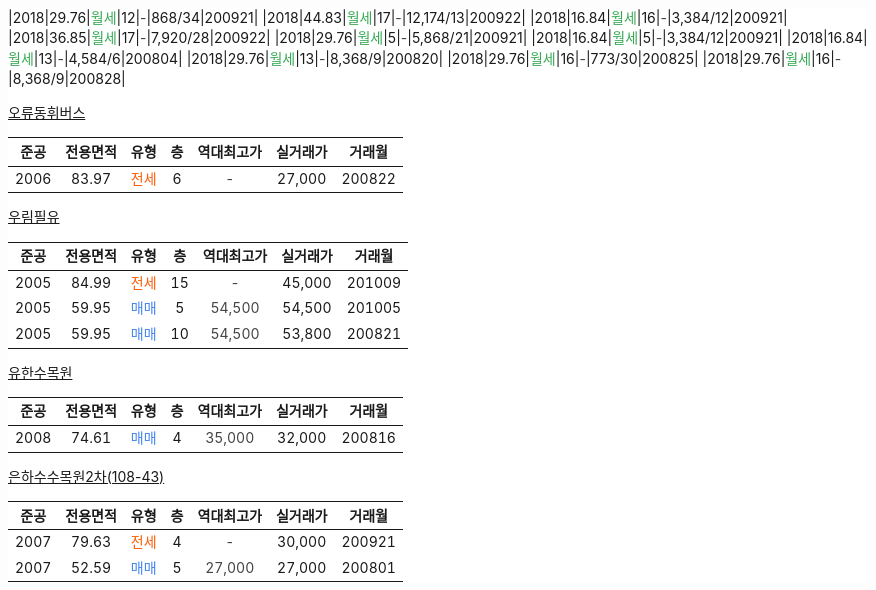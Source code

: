 |2018|29.76|<span style="color:#34a853">월세</span>|12|<span style="color:#444444">-</span>|868/34|200921|
|2018|44.83|<span style="color:#34a853">월세</span>|17|<span style="color:#444444">-</span>|12,174/13|200922|
|2018|16.84|<span style="color:#34a853">월세</span>|16|<span style="color:#444444">-</span>|3,384/12|200921|
|2018|36.85|<span style="color:#34a853">월세</span>|17|<span style="color:#444444">-</span>|7,920/28|200922|
|2018|29.76|<span style="color:#34a853">월세</span>|5|<span style="color:#444444">-</span>|5,868/21|200921|
|2018|16.84|<span style="color:#34a853">월세</span>|5|<span style="color:#444444">-</span>|3,384/12|200921|
|2018|16.84|<span style="color:#34a853">월세</span>|13|<span style="color:#444444">-</span>|4,584/6|200804|
|2018|29.76|<span style="color:#34a853">월세</span>|13|<span style="color:#444444">-</span>|8,368/9|200820|
|2018|29.76|<span style="color:#34a853">월세</span>|16|<span style="color:#444444">-</span>|773/30|200825|
|2018|29.76|<span style="color:#34a853">월세</span>|16|<span style="color:#444444">-</span>|8,368/9|200828|

[오류동휘버스](https://search.naver.com/search.naver?query=%EC%84%9C%EC%9A%B8%ED%8A%B9%EB%B3%84%EC%8B%9C+%EA%B5%AC%EB%A1%9C%EA%B5%AC+%EC%98%A4%EB%A5%98%EB%8F%99+%EC%98%A4%EB%A5%98%EB%8F%99%ED%9C%98%EB%B2%84%EC%8A%A4)

|준공|전용면적|유형|층|역대최고가|실거래가|거래월|
|:---:|:---:|:---:|:---:|:---:|:---:|:---:|
|2006|83.97|<span style="color:#ff5a00">전세</span>|6|<span style="color:#444444">-</span>|27,000|200822|

[우림필유](https://search.naver.com/search.naver?query=%EC%84%9C%EC%9A%B8%ED%8A%B9%EB%B3%84%EC%8B%9C+%EA%B5%AC%EB%A1%9C%EA%B5%AC+%EC%98%A4%EB%A5%98%EB%8F%99+%EC%9A%B0%EB%A6%BC%ED%95%84%EC%9C%A0)

|준공|전용면적|유형|층|역대최고가|실거래가|거래월|
|:---:|:---:|:---:|:---:|:---:|:---:|:---:|
|2005|84.99|<span style="color:#ff5a00">전세</span>|15|<span style="color:#444444">-</span>|45,000|201009|
|2005|59.95|<span style="color:#4285f3">매매</span>|5|<span style="color:#444444">54,500</span>|54,500|201005|
|2005|59.95|<span style="color:#4285f3">매매</span>|10|<span style="color:#444444">54,500</span>|53,800|200821|

[유한수목원](https://search.naver.com/search.naver?query=%EC%84%9C%EC%9A%B8%ED%8A%B9%EB%B3%84%EC%8B%9C+%EA%B5%AC%EB%A1%9C%EA%B5%AC+%EC%98%A4%EB%A5%98%EB%8F%99+%EC%9C%A0%ED%95%9C%EC%88%98%EB%AA%A9%EC%9B%90)

|준공|전용면적|유형|층|역대최고가|실거래가|거래월|
|:---:|:---:|:---:|:---:|:---:|:---:|:---:|
|2008|74.61|<span style="color:#4285f3">매매</span>|4|<span style="color:#444444">35,000</span>|32,000|200816|

[은하수수목원2차(108-43)](https://search.naver.com/search.naver?query=%EC%84%9C%EC%9A%B8%ED%8A%B9%EB%B3%84%EC%8B%9C+%EA%B5%AC%EB%A1%9C%EA%B5%AC+%EC%98%A4%EB%A5%98%EB%8F%99+%EC%9D%80%ED%95%98%EC%88%98%EC%88%98%EB%AA%A9%EC%9B%902%EC%B0%A8%28108-43%29)

|준공|전용면적|유형|층|역대최고가|실거래가|거래월|
|:---:|:---:|:---:|:---:|:---:|:---:|:---:|
|2007|79.63|<span style="color:#ff5a00">전세</span>|4|<span style="color:#444444">-</span>|30,000|200921|
|2007|52.59|<span style="color:#4285f3">매매</span>|5|<span style="color:#444444">27,000</span>|27,000|200801|
